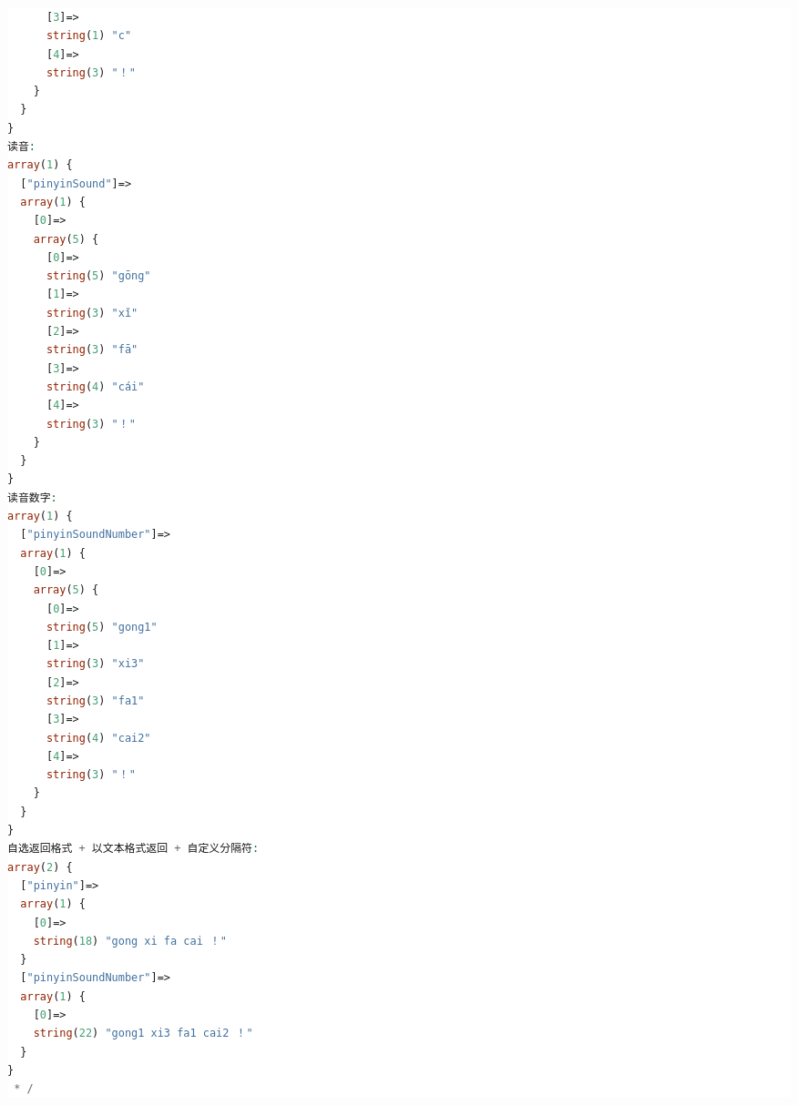 ```php
      [3]=>
      string(1) "c"
      [4]=>
      string(3) "！"
    }
  }
}
读音:
array(1) {
  ["pinyinSound"]=>
  array(1) {
    [0]=>
    array(5) {
      [0]=>
      string(5) "gōng"
      [1]=>
      string(3) "xǐ"
      [2]=>
      string(3) "fā"
      [3]=>
      string(4) "cái"
      [4]=>
      string(3) "！"
    }
  }
}
读音数字:
array(1) {
  ["pinyinSoundNumber"]=>
  array(1) {
    [0]=>
    array(5) {
      [0]=>
      string(5) "gong1"
      [1]=>
      string(3) "xi3"
      [2]=>
      string(3) "fa1"
      [3]=>
      string(4) "cai2"
      [4]=>
      string(3) "！"
    }
  }
}
自选返回格式 + 以文本格式返回 + 自定义分隔符:
array(2) {
  ["pinyin"]=>
  array(1) {
    [0]=>
    string(18) "gong xi fa cai ！"
  }
  ["pinyinSoundNumber"]=>
  array(1) {
    [0]=>
    string(22) "gong1 xi3 fa1 cai2 ！"
  }
}
 * /
```
